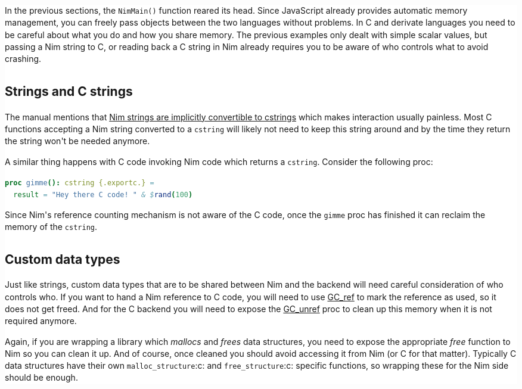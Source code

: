 In the previous sections, the `NimMain()` function reared its head. Since
JavaScript already provides automatic memory management, you can freely pass
objects between the two languages without problems. In C and derivate languages
you need to be careful about what you do and how you share memory. The
previous examples only dealt with simple scalar values, but passing a Nim
string to C, or reading back a C string in Nim already requires you to be
aware of who controls what to avoid crashing.


Strings and C strings
---------------------

The manual mentions that [Nim strings are implicitly convertible to
cstrings](manual.html#types-cstring-type) which makes interaction usually
painless. Most C functions accepting a Nim string converted to a
`cstring` will likely not need to keep this string around and by the time
they return the string won't be needed anymore.

A similar thing happens with C code invoking Nim code which returns a
`cstring`. Consider the following proc:

  ```nim
  proc gimme(): cstring {.exportc.} =
    result = "Hey there C code! " & $rand(100)
  ```

Since Nim's reference counting mechanism is not aware of the C code, once the
`gimme` proc has finished it can reclaim the memory of the `cstring`.


Custom data types
-----------------

Just like strings, custom data types that are to be shared between Nim and
the backend will need careful consideration of who controls who. If you want
to hand a Nim reference to C code, you will need to use [GC_ref](
system.html#GC_ref,ref.T) to mark the reference as used, so it does not get
freed. And for the C backend you will need to expose the [GC_unref](
system.html#GC_unref,ref.T) proc to clean up this memory when it is not
required anymore.

Again, if you are wrapping a library which *mallocs* and *frees* data
structures, you need to expose the appropriate *free* function to Nim so
you can clean it up. And of course, once cleaned you should avoid accessing it
from Nim (or C for that matter). Typically C data structures have their own
`malloc_structure`:c: and `free_structure`:c: specific functions, so wrapping
these for the Nim side should be enough.
